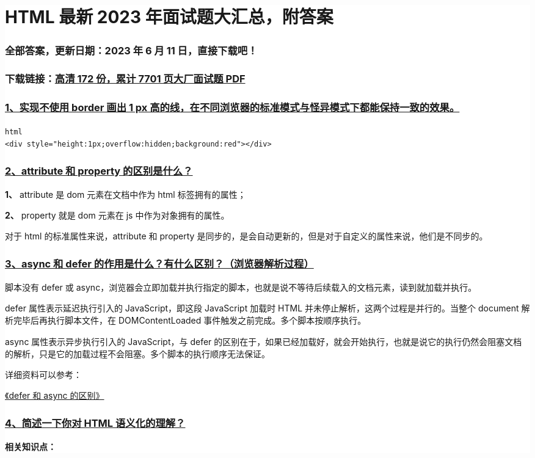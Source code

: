 # HTML 最新 2023 年面试题大汇总，附答案

### 全部答案，更新日期：2023 年 6 月 11 日，直接下载吧！

### 下载链接：[高清 172 份，累计 7701 页大厂面试题 PDF](https://gitlab.gaorta.com/devteam/learning-journey/study-materials-collection/-/tree/master/docs/index.md)

### [1、实现不使用 border 画出 1 px 高的线，在不同浏览器的标准模式与怪异模式下都能保持一致的效果。](https://gitlab.gaorta.com/devteam/learning-journey/study-materials-collection/-/tree/master/docs/HTML/HTML最新2021年面试题大汇总，附答案.md#1实现不使用-border-画出-1-px-高的线在不同浏览器的标准模式与怪异模式下都能保持一致的效果。)

```
html
<div style="height:1px;overflow:hidden;background:red"></div>
```

### [2、attribute 和 property 的区别是什么？](https://gitlab.gaorta.com/devteam/learning-journey/study-materials-collection/-/tree/master/docs/HTML/HTML最新2021年面试题大汇总，附答案.md#2attribute-和-property-的区别是什么)

**1、** attribute 是 dom 元素在文档中作为 html 标签拥有的属性；

**2、** property 就是 dom 元素在 js 中作为对象拥有的属性。

对于 html 的标准属性来说，attribute 和 property 是同步的，是会自动更新的，但是对于自定义的属性来说，他们是不同步的。

### [3、async 和 defer 的作用是什么？有什么区别？（浏览器解析过程）](https://gitlab.gaorta.com/devteam/learning-journey/study-materials-collection/-/tree/master/docs/HTML/HTML最新2021年面试题大汇总，附答案.md#3async-和-defer-的作用是什么有什么区别浏览器解析过程)

脚本没有 defer 或 async，浏览器会立即加载并执行指定的脚本，也就是说不等待后续载入的文档元素，读到就加载并执行。

defer 属性表示延迟执行引入的 JavaScript，即这段 JavaScript 加载时 HTML 并未停止解析，这两个过程是并行的。当整个 document 解析完毕后再执行脚本文件，在 DOMContentLoaded 事件触发之前完成。多个脚本按顺序执行。

async 属性表示异步执行引入的 JavaScript，与 defer 的区别在于，如果已经加载好，就会开始执行，也就是说它的执行仍然会阻塞文档的解析，只是它的加载过程不会阻塞。多个脚本的执行顺序无法保证。

详细资料可以参考：

[《defer 和 async 的区别》](https://segmentfault.com/q/1010000000640869)

### [4、简述一下你对 HTML 语义化的理解？](https://gitlab.gaorta.com/devteam/learning-journey/study-materials-collection/-/tree/master/docs/HTML/HTML最新2021年面试题大汇总，附答案.md#4简述一下你对-html-语义化的理解)

**相关知识点：**
